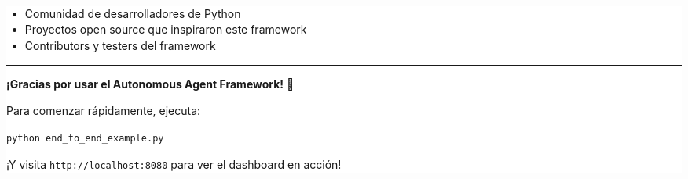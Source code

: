 - Comunidad de desarrolladores de Python
- Proyectos open source que inspiraron este framework
- Contributors y testers del framework

---

**¡Gracias por usar el Autonomous Agent Framework!** 🚀

Para comenzar rápidamente, ejecuta:

```bash
python end_to_end_example.py
```

¡Y visita `http://localhost:8080` para ver el dashboard en acción!

